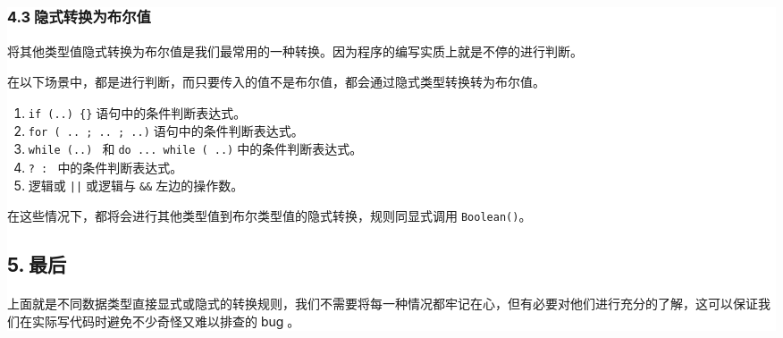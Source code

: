 ### 4.3 隐式转换为布尔值
将其他类型值隐式转换为布尔值是我们最常用的一种转换。因为程序的编写实质上就是不停的进行判断。

在以下场景中，都是进行判断，而只要传入的值不是布尔值，都会通过隐式类型转换转为布尔值。

1. `if (..) {}` 语句中的条件判断表达式。
2. `for ( .. ; .. ; ..)` 语句中的条件判断表达式。
3. `while (..) ` 和 `do ... while ( ..)`  中的条件判断表达式。
4. `? : ` 中的条件判断表达式。
5.  逻辑或 ` || ` 或逻辑与 ` && ` 左边的操作数。

在这些情况下，都将会进行其他类型值到布尔类型值的隐式转换，规则同显式调用 `Boolean()`。

## 5. 最后
上面就是不同数据类型直接显式或隐式的转换规则，我们不需要将每一种情况都牢记在心，但有必要对他们进行充分的了解，这可以保证我们在实际写代码时避免不少奇怪又难以排查的 bug 。